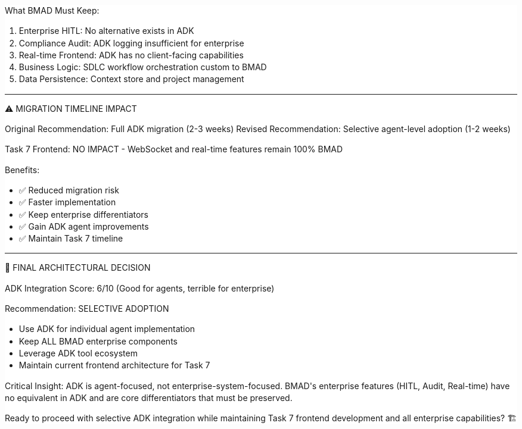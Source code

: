   What BMAD Must Keep:

  1. Enterprise HITL: No alternative exists in ADK
  2. Compliance Audit: ADK logging insufficient for enterprise
  3. Real-time Frontend: ADK has no client-facing capabilities
  4. Business Logic: SDLC workflow orchestration custom to BMAD
  5. Data Persistence: Context store and project management

  ---
  ⚠️ MIGRATION TIMELINE IMPACT

  Original Recommendation: Full ADK migration (2-3 weeks)
  Revised Recommendation: Selective agent-level adoption (1-2 weeks)

  Task 7 Frontend: NO IMPACT - WebSocket and real-time features remain 100% BMAD

  Benefits:
  - ✅ Reduced migration risk
  - ✅ Faster implementation
  - ✅ Keep enterprise differentiators
  - ✅ Gain ADK agent improvements
  - ✅ Maintain Task 7 timeline

  ---
  🎯 FINAL ARCHITECTURAL DECISION

  ADK Integration Score: 6/10 (Good for agents, terrible for enterprise)

  Recommendation: SELECTIVE ADOPTION
  - Use ADK for individual agent implementation
  - Keep ALL BMAD enterprise components
  - Leverage ADK tool ecosystem
  - Maintain current frontend architecture for Task 7

  Critical Insight: ADK is agent-focused, not enterprise-system-focused. BMAD's enterprise features (HITL, Audit,
  Real-time) have no equivalent in ADK and are core differentiators that must be preserved.

  Ready to proceed with selective ADK integration while maintaining Task 7 frontend development and all enterprise
  capabilities? 🏗️
